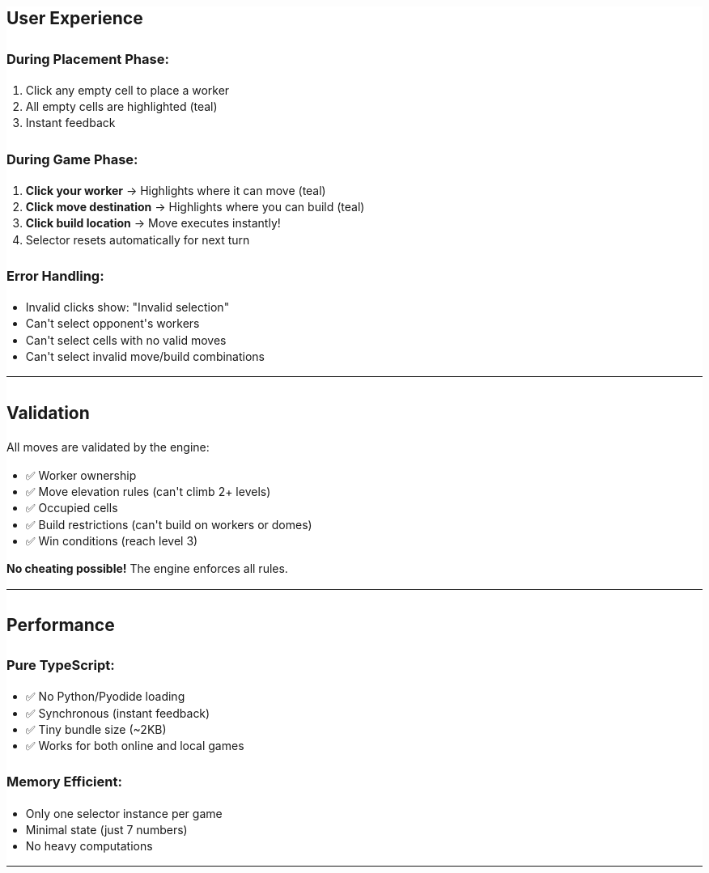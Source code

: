 
## User Experience

### During Placement Phase:
1. Click any empty cell to place a worker
2. All empty cells are highlighted (teal)
3. Instant feedback

### During Game Phase:
1. **Click your worker** → Highlights where it can move (teal)
2. **Click move destination** → Highlights where you can build (teal)
3. **Click build location** → Move executes instantly!
4. Selector resets automatically for next turn

### Error Handling:
- Invalid clicks show: "Invalid selection"
- Can't select opponent's workers
- Can't select cells with no valid moves
- Can't select invalid move/build combinations

---

## Validation

All moves are validated by the engine:
- ✅ Worker ownership
- ✅ Move elevation rules (can't climb 2+ levels)
- ✅ Occupied cells
- ✅ Build restrictions (can't build on workers or domes)
- ✅ Win conditions (reach level 3)

**No cheating possible!** The engine enforces all rules.

---

## Performance

### Pure TypeScript:
- ✅ No Python/Pyodide loading
- ✅ Synchronous (instant feedback)
- ✅ Tiny bundle size (~2KB)
- ✅ Works for both online and local games

### Memory Efficient:
- Only one selector instance per game
- Minimal state (just 7 numbers)
- No heavy computations

---
